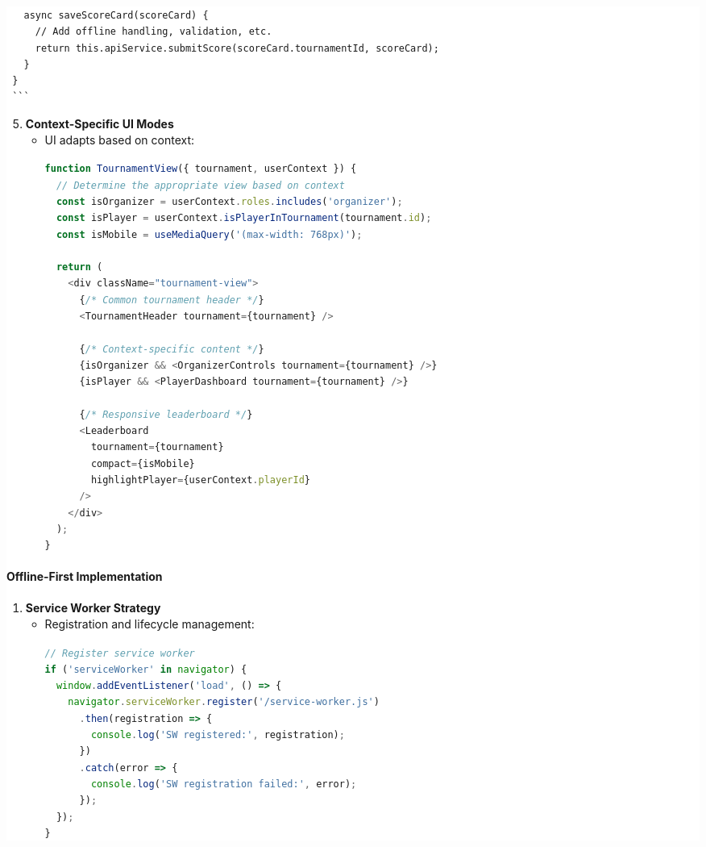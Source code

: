        async saveScoreCard(scoreCard) {
         // Add offline handling, validation, etc.
         return this.apiService.submitScore(scoreCard.tournamentId, scoreCard);
       }
     }
     ```

5. **Context-Specific UI Modes**
   - UI adapts based on context:
     ```javascript
     function TournamentView({ tournament, userContext }) {
       // Determine the appropriate view based on context
       const isOrganizer = userContext.roles.includes('organizer');
       const isPlayer = userContext.isPlayerInTournament(tournament.id);
       const isMobile = useMediaQuery('(max-width: 768px)');
       
       return (
         <div className="tournament-view">
           {/* Common tournament header */}
           <TournamentHeader tournament={tournament} />
           
           {/* Context-specific content */}
           {isOrganizer && <OrganizerControls tournament={tournament} />}
           {isPlayer && <PlayerDashboard tournament={tournament} />}
           
           {/* Responsive leaderboard */}
           <Leaderboard 
             tournament={tournament}
             compact={isMobile}
             highlightPlayer={userContext.playerId}
           />
         </div>
       );
     }
     ```

#### Offline-First Implementation

1. **Service Worker Strategy**
   - Registration and lifecycle management:
     ```javascript
     // Register service worker
     if ('serviceWorker' in navigator) {
       window.addEventListener('load', () => {
         navigator.serviceWorker.register('/service-worker.js')
           .then(registration => {
             console.log('SW registered:', registration);
           })
           .catch(error => {
             console.log('SW registration failed:', error);
           });
       });
     }
     ```
